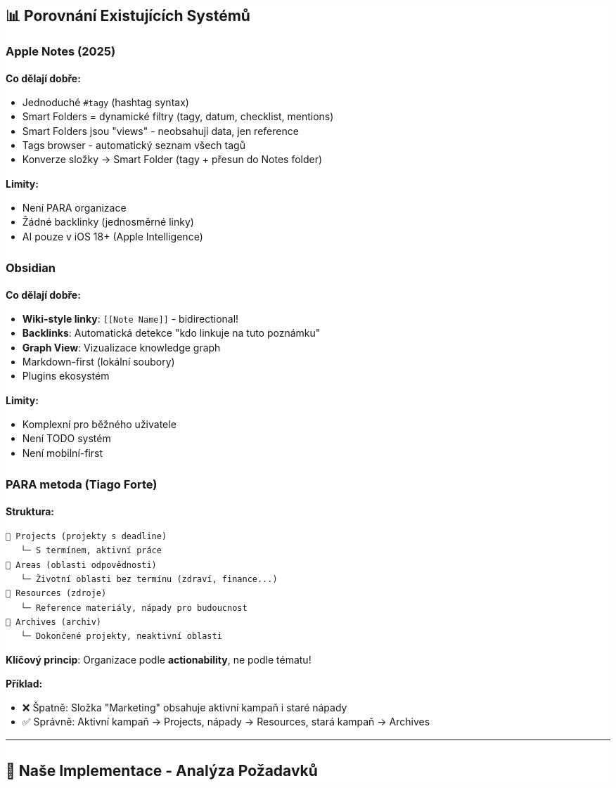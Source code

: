 
## 📊 Porovnání Existujících Systémů

### Apple Notes (2025)
**Co dělají dobře:**
- Jednoduché `#tagy` (hashtag syntax)
- Smart Folders = dynamické filtry (tagy, datum, checklist, mentions)
- Smart Folders jsou "views" - neobsahují data, jen reference
- Tags browser - automatický seznam všech tagů
- Konverze složky → Smart Folder (tagy + přesun do Notes folder)

**Limity:**
- Není PARA organizace
- Žádné backlinky (jednosměrné linky)
- AI pouze v iOS 18+ (Apple Intelligence)

### Obsidian
**Co dělají dobře:**
- **Wiki-style linky**: `[[Note Name]]` - bidirectional!
- **Backlinks**: Automatická detekce "kdo linkuje na tuto poznámku"
- **Graph View**: Vizualizace knowledge graph
- Markdown-first (lokální soubory)
- Plugins ekosystém

**Limity:**
- Komplexní pro běžného uživatele
- Není TODO systém
- Není mobilní-first

### PARA metoda (Tiago Forte)
**Struktura:**
```
📁 Projects (projekty s deadline)
   └─ S termínem, aktivní práce
📁 Areas (oblasti odpovědnosti)
   └─ Životní oblasti bez termínu (zdraví, finance...)
📁 Resources (zdroje)
   └─ Reference materiály, nápady pro budoucnost
📁 Archives (archiv)
   └─ Dokončené projekty, neaktivní oblasti
```

**Klíčový princip**: Organizace podle **actionability**, ne podle tématu!

**Příklad:**
- ❌ Špatně: Složka "Marketing" obsahuje aktivní kampaň i staré nápady
- ✅ Správně: Aktivní kampaň → Projects, nápady → Resources, stará kampaň → Archives

---

## 🎯 Naše Implementace - Analýza Požadavků
